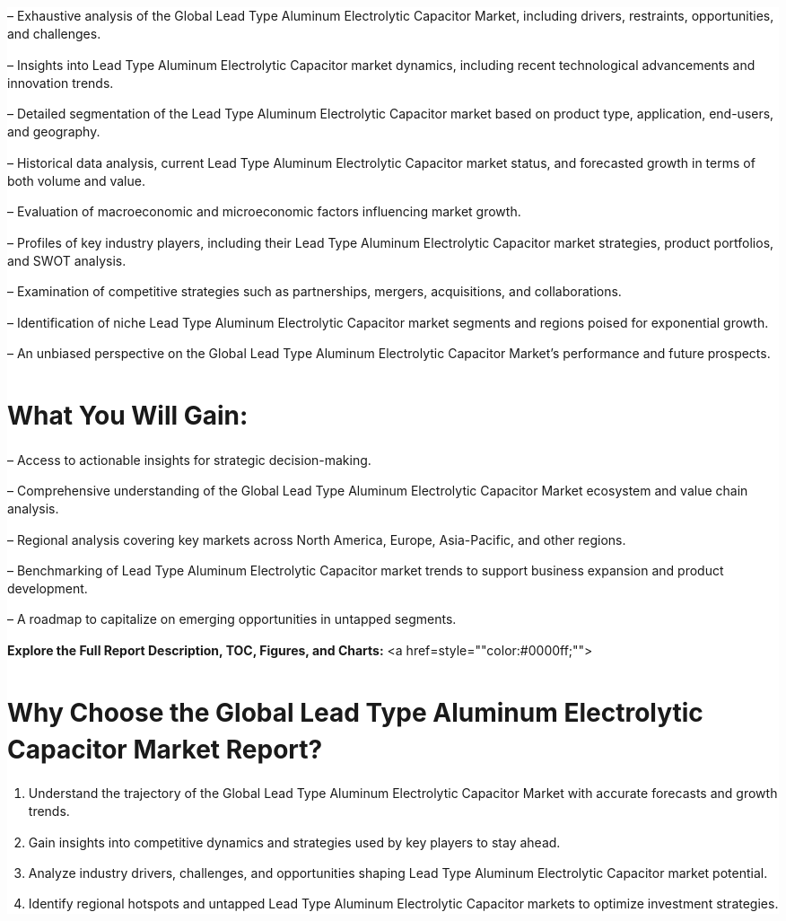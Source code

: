 – Exhaustive analysis of the Global Lead Type Aluminum Electrolytic Capacitor Market, including drivers, restraints, opportunities, and challenges.

– Insights into Lead Type Aluminum Electrolytic Capacitor market dynamics, including recent technological advancements and innovation trends.

– Detailed segmentation of the Lead Type Aluminum Electrolytic Capacitor market based on product type, application, end-users, and geography.

– Historical data analysis, current Lead Type Aluminum Electrolytic Capacitor market status, and forecasted growth in terms of both volume and value.

– Evaluation of macroeconomic and microeconomic factors influencing market growth.

– Profiles of key industry players, including their Lead Type Aluminum Electrolytic Capacitor market strategies, product portfolios, and SWOT analysis.

– Examination of competitive strategies such as partnerships, mergers, acquisitions, and collaborations.

– Identification of niche Lead Type Aluminum Electrolytic Capacitor market segments and regions poised for exponential growth.

– An unbiased perspective on the Global Lead Type Aluminum Electrolytic Capacitor Market’s performance and future prospects.

# <strong>What You Will Gain:</strong>

– Access to actionable insights for strategic decision-making.

– Comprehensive understanding of the Global Lead Type Aluminum Electrolytic Capacitor Market ecosystem and value chain analysis.

– Regional analysis covering key markets across North America, Europe, Asia-Pacific, and other regions.

– Benchmarking of Lead Type Aluminum Electrolytic Capacitor market trends to support business expansion and product development.

– A roadmap to capitalize on emerging opportunities in untapped segments.

<strong>Explore the Full Report Description, TOC, Figures, and Charts:</strong>
<a href=style=""color:#0000ff;""></a>

# <strong>Why Choose the Global Lead Type Aluminum Electrolytic Capacitor Market Report?</strong>

1. Understand the trajectory of the Global Lead Type Aluminum Electrolytic Capacitor Market with accurate forecasts and growth trends.

2. Gain insights into competitive dynamics and strategies used by key players to stay ahead.

3. Analyze industry drivers, challenges, and opportunities shaping Lead Type Aluminum Electrolytic Capacitor market potential.

4. Identify regional hotspots and untapped Lead Type Aluminum Electrolytic Capacitor markets to optimize investment strategies.
